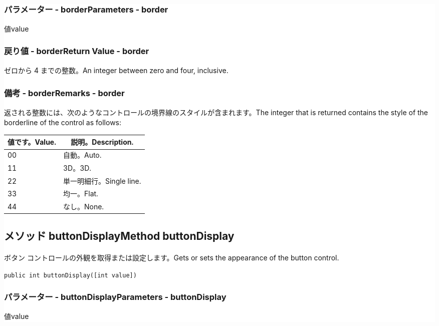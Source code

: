 ### <a name="parameters---border"></a><span data-ttu-id="d7b3d-298">パラメーター - border</span><span class="sxs-lookup"><span data-stu-id="d7b3d-298">Parameters - border</span></span>

<span data-ttu-id="d7b3d-299">値</span><span class="sxs-lookup"><span data-stu-id="d7b3d-299">value</span></span>  

### <a name="return-value---border"></a><span data-ttu-id="d7b3d-300">戻り値 - border</span><span class="sxs-lookup"><span data-stu-id="d7b3d-300">Return Value - border</span></span>

<span data-ttu-id="d7b3d-301">ゼロから 4 までの整数。</span><span class="sxs-lookup"><span data-stu-id="d7b3d-301">An integer between zero and four, inclusive.</span></span>

### <a name="remarks---border"></a><span data-ttu-id="d7b3d-302">備考 - border</span><span class="sxs-lookup"><span data-stu-id="d7b3d-302">Remarks - border</span></span>

<span data-ttu-id="d7b3d-303">返される整数には、次のようなコントロールの境界線のスタイルが含まれます。</span><span class="sxs-lookup"><span data-stu-id="d7b3d-303">The integer that is returned contains the style of the borderline of the control as follows:</span></span>

| <span data-ttu-id="d7b3d-304">値です。</span><span class="sxs-lookup"><span data-stu-id="d7b3d-304">Value.</span></span> | <span data-ttu-id="d7b3d-305">説明。</span><span class="sxs-lookup"><span data-stu-id="d7b3d-305">Description.</span></span> |
|--------|--------------|
| <span data-ttu-id="d7b3d-306">0</span><span class="sxs-lookup"><span data-stu-id="d7b3d-306">0</span></span>      | <span data-ttu-id="d7b3d-307">自動。</span><span class="sxs-lookup"><span data-stu-id="d7b3d-307">Auto.</span></span>        |
| <span data-ttu-id="d7b3d-308">1</span><span class="sxs-lookup"><span data-stu-id="d7b3d-308">1</span></span>      | <span data-ttu-id="d7b3d-309">3D。</span><span class="sxs-lookup"><span data-stu-id="d7b3d-309">3D.</span></span>          |
| <span data-ttu-id="d7b3d-310">2</span><span class="sxs-lookup"><span data-stu-id="d7b3d-310">2</span></span>      | <span data-ttu-id="d7b3d-311">単一明細行。</span><span class="sxs-lookup"><span data-stu-id="d7b3d-311">Single line.</span></span> |
| <span data-ttu-id="d7b3d-312">3</span><span class="sxs-lookup"><span data-stu-id="d7b3d-312">3</span></span>      | <span data-ttu-id="d7b3d-313">均一。</span><span class="sxs-lookup"><span data-stu-id="d7b3d-313">Flat.</span></span>        |
| <span data-ttu-id="d7b3d-314">4</span><span class="sxs-lookup"><span data-stu-id="d7b3d-314">4</span></span>      | <span data-ttu-id="d7b3d-315">なし。</span><span class="sxs-lookup"><span data-stu-id="d7b3d-315">None.</span></span>        |

## <a name="method-buttondisplay"></a><span data-ttu-id="d7b3d-316">メソッド buttonDisplay</span><span class="sxs-lookup"><span data-stu-id="d7b3d-316">Method buttonDisplay</span></span>

<span data-ttu-id="d7b3d-317">ボタン コントロールの外観を取得または設定します。</span><span class="sxs-lookup"><span data-stu-id="d7b3d-317">Gets or sets the appearance of the button control.</span></span>

```xpp
public int buttonDisplay([int value])
```

### <a name="parameters---buttondisplay"></a><span data-ttu-id="d7b3d-318">パラメーター - buttonDisplay</span><span class="sxs-lookup"><span data-stu-id="d7b3d-318">Parameters - buttonDisplay</span></span>

<span data-ttu-id="d7b3d-319">値</span><span class="sxs-lookup"><span data-stu-id="d7b3d-319">value</span></span>  
